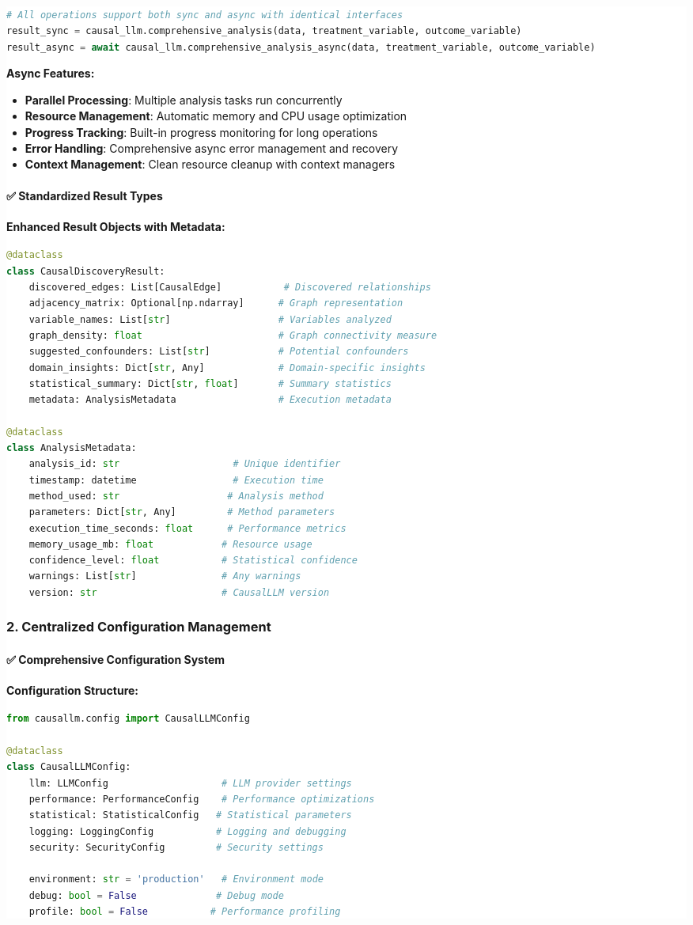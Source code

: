 ```python
# All operations support both sync and async with identical interfaces
result_sync = causal_llm.comprehensive_analysis(data, treatment_variable, outcome_variable)
result_async = await causal_llm.comprehensive_analysis_async(data, treatment_variable, outcome_variable)
```

**Async Features:**
- **Parallel Processing**: Multiple analysis tasks run concurrently
- **Resource Management**: Automatic memory and CPU usage optimization
- **Progress Tracking**: Built-in progress monitoring for long operations
- **Error Handling**: Comprehensive async error management and recovery
- **Context Management**: Clean resource cleanup with context managers

#### ✅ Standardized Result Types

**Enhanced Result Objects with Metadata:**
```python
@dataclass
class CausalDiscoveryResult:
    discovered_edges: List[CausalEdge]           # Discovered relationships
    adjacency_matrix: Optional[np.ndarray]      # Graph representation
    variable_names: List[str]                   # Variables analyzed
    graph_density: float                        # Graph connectivity measure
    suggested_confounders: List[str]            # Potential confounders
    domain_insights: Dict[str, Any]             # Domain-specific insights
    statistical_summary: Dict[str, float]       # Summary statistics
    metadata: AnalysisMetadata                  # Execution metadata

@dataclass  
class AnalysisMetadata:
    analysis_id: str                    # Unique identifier
    timestamp: datetime                 # Execution time
    method_used: str                   # Analysis method
    parameters: Dict[str, Any]         # Method parameters
    execution_time_seconds: float      # Performance metrics
    memory_usage_mb: float            # Resource usage
    confidence_level: float           # Statistical confidence
    warnings: List[str]               # Any warnings
    version: str                      # CausalLLM version
```

### 2. Centralized Configuration Management

#### ✅ Comprehensive Configuration System

**Configuration Structure:**
```python
from causallm.config import CausalLLMConfig

@dataclass
class CausalLLMConfig:
    llm: LLMConfig                    # LLM provider settings
    performance: PerformanceConfig    # Performance optimizations
    statistical: StatisticalConfig   # Statistical parameters
    logging: LoggingConfig           # Logging and debugging  
    security: SecurityConfig         # Security settings
    
    environment: str = 'production'   # Environment mode
    debug: bool = False              # Debug mode
    profile: bool = False           # Performance profiling
```
